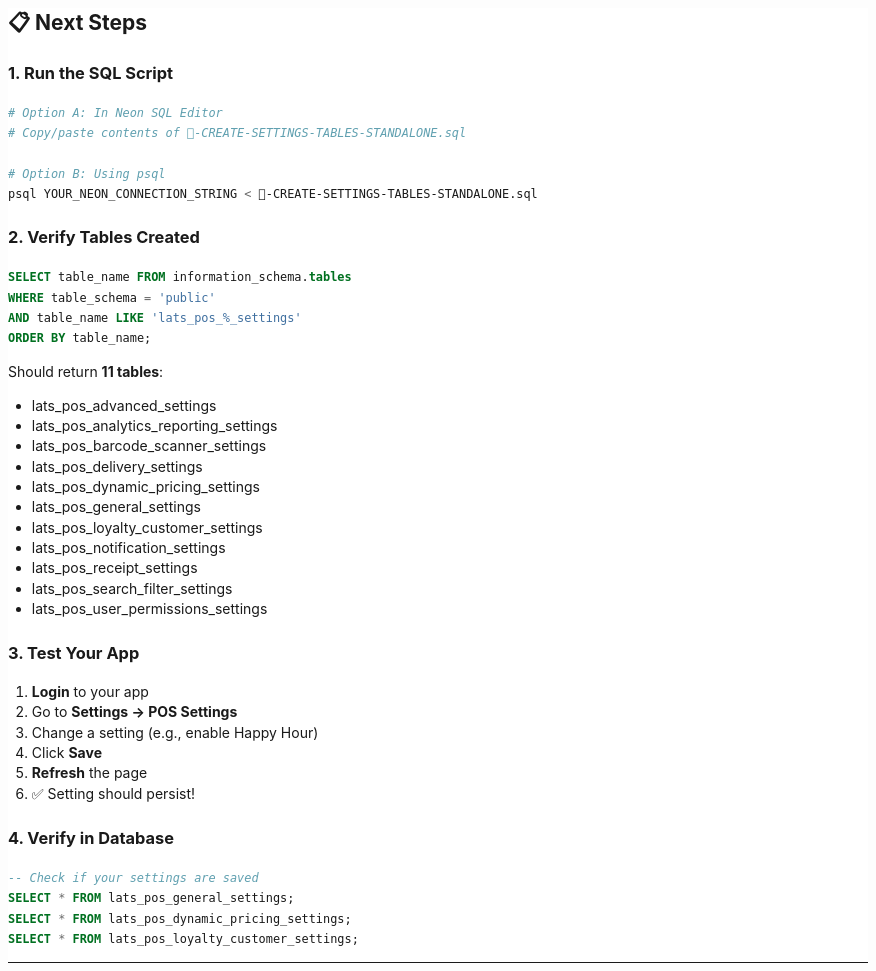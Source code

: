 
## 📋 Next Steps

### 1. Run the SQL Script

```bash
# Option A: In Neon SQL Editor
# Copy/paste contents of 🚀-CREATE-SETTINGS-TABLES-STANDALONE.sql

# Option B: Using psql
psql YOUR_NEON_CONNECTION_STRING < 🚀-CREATE-SETTINGS-TABLES-STANDALONE.sql
```

### 2. Verify Tables Created

```sql
SELECT table_name FROM information_schema.tables 
WHERE table_schema = 'public' 
AND table_name LIKE 'lats_pos_%_settings'
ORDER BY table_name;
```

Should return **11 tables**:
- lats_pos_advanced_settings
- lats_pos_analytics_reporting_settings
- lats_pos_barcode_scanner_settings
- lats_pos_delivery_settings
- lats_pos_dynamic_pricing_settings
- lats_pos_general_settings
- lats_pos_loyalty_customer_settings
- lats_pos_notification_settings
- lats_pos_receipt_settings
- lats_pos_search_filter_settings
- lats_pos_user_permissions_settings

### 3. Test Your App

1. **Login** to your app
2. Go to **Settings → POS Settings**
3. Change a setting (e.g., enable Happy Hour)
4. Click **Save**
5. **Refresh** the page
6. ✅ Setting should persist!

### 4. Verify in Database

```sql
-- Check if your settings are saved
SELECT * FROM lats_pos_general_settings;
SELECT * FROM lats_pos_dynamic_pricing_settings;
SELECT * FROM lats_pos_loyalty_customer_settings;
```

---